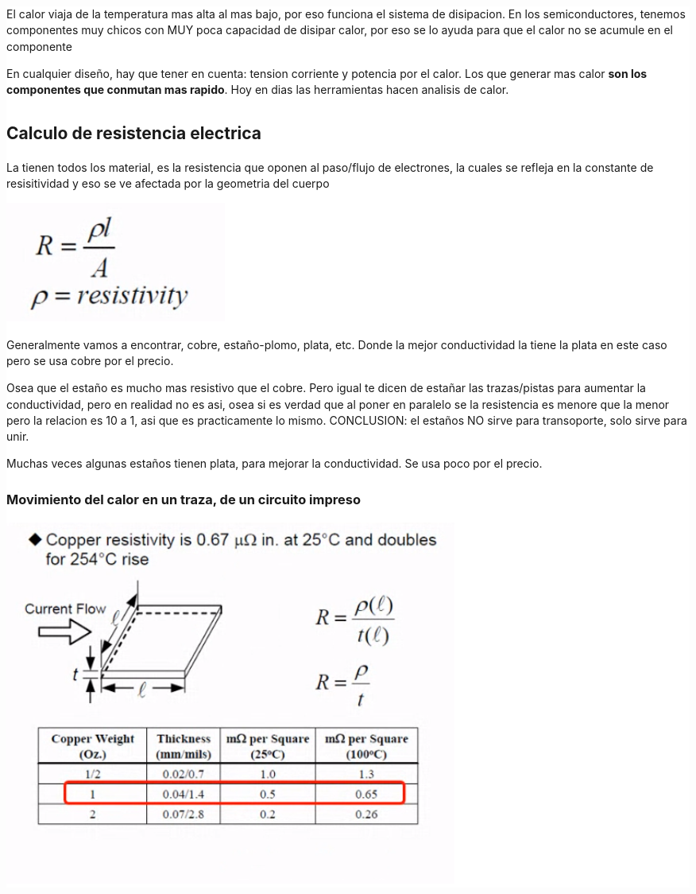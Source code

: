 El calor viaja de la temperatura mas alta al mas bajo, por eso funciona el sistema de disipacion. En los semiconductores, tenemos componentes muy chicos con MUY poca capacidad de disipar calor, por eso  se lo ayuda para que el calor no se acumule en el componente

En cualquier diseño, hay que tener en cuenta: tension corriente y potencia por el calor. Los que generar mas calor **son los componentes que conmutan mas rapido**. Hoy en dias las herramientas hacen analisis de calor.

## Calculo de resistencia electrica
La tienen todos los material, es la resistencia que oponen al paso/flujo de electrones, la cuales se refleja en la constante de resisitividad y eso se ve afectada por la geometria del cuerpo

![alt text](image-2.png)

Generalmente vamos a encontrar, cobre, estaño-plomo, plata, etc. Donde la mejor conductividad la tiene la plata en este caso pero se usa cobre por el precio.

Osea que el estaño es mucho mas resistivo que el cobre. Pero igual te dicen de estañar las trazas/pistas para aumentar la conductividad, pero en realidad no es asi, osea si es verdad que al poner en paralelo se la resistencia es menore que la menor pero la relacion es 10 a 1, asi que es practicamente lo mismo. CONCLUSION: el estaños NO sirve para transoporte, solo sirve para unir.

Muchas veces algunas estaños tienen plata, para mejorar la conductividad. Se usa poco por el precio.

### Movimiento del calor en un traza, de un circuito impreso
![alt text](image-3.png)
